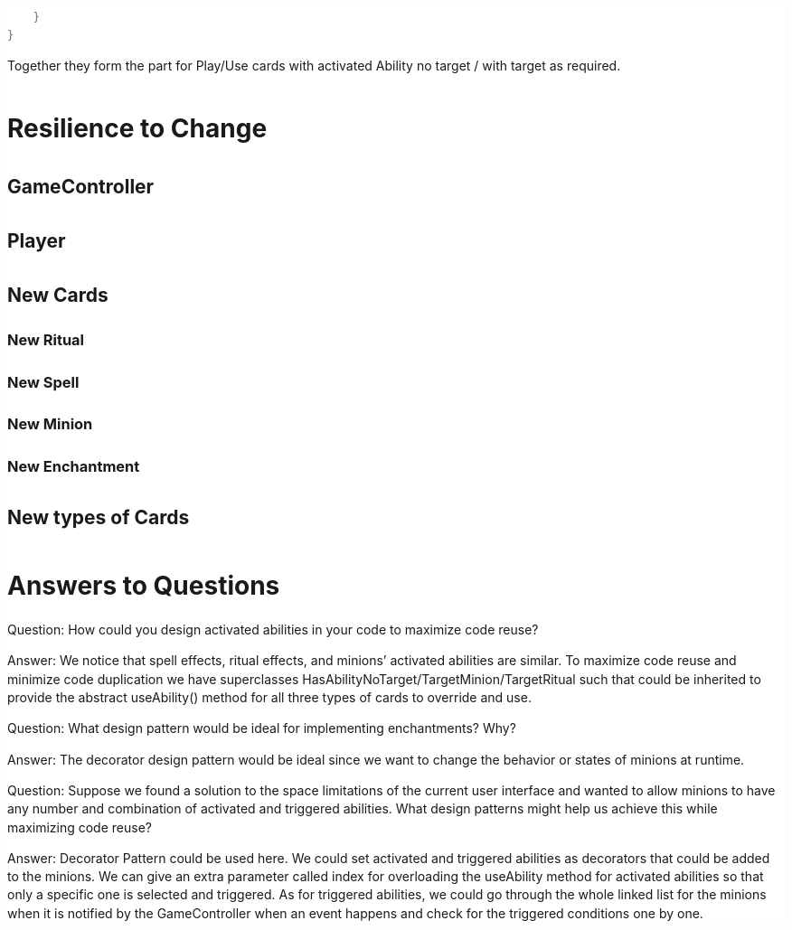 ```c++
    }
}
```
Together they form the part for Play/Use cards with activated Ability no target / with target as required.

# Resilience to Change

## GameController
## Player
## New Cards
### New Ritual
### New Spell
### New Minion
### New Enchantment
## New types of Cards
# Answers to Questions
Question: How could you design activated abilities in your code to maximize code
reuse?

Answer:
We notice that spell effects, ritual effects, and minions’ activated abilities are
similar. To maximize code reuse and minimize code duplication we have
superclasses HasAbilityNoTarget/TargetMinion/TargetRitual such that could be
inherited to provide the abstract useAbility() method for all three types of cards to
override and use.

Question: What design pattern would be ideal for implementing enchantments?
Why?

Answer:
The decorator design pattern would be ideal since we want to change the
behavior or states of minions at runtime. 

Question: Suppose we found a solution to the space limitations of the current user
interface and wanted to allow minions to have any number and combination of
activated and triggered abilities. What design patterns might help us achieve this
while maximizing code reuse?

Answer:
Decorator Pattern could be used here. We could set activated and triggered
abilities as decorators that could be added to the minions. We can give an extra
parameter called index for overloading the useAbility method for activated abilities so
that only a specific one is selected and triggered. As for triggered abilities, we could
go through the whole linked list for the minions when it is notified by the
GameController when an event happens and check for the triggered conditions one
by one.
